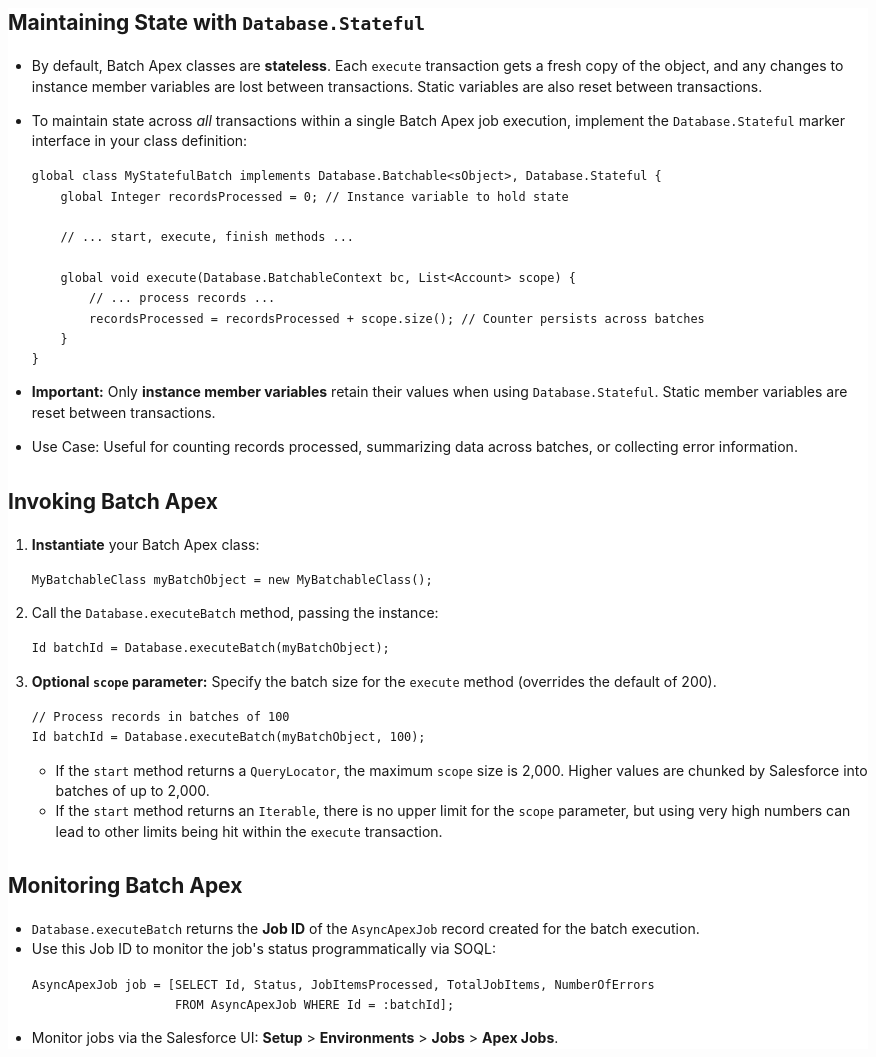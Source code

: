 ## Maintaining State with `Database.Stateful`

- By default, Batch Apex classes are **stateless**. Each `execute` transaction gets a fresh copy of the object, and any changes to instance member variables are lost between transactions. Static variables are also reset between transactions.
- To maintain state across _all_ transactions within a single Batch Apex job execution, implement the `Database.Stateful` marker interface in your class definition:

  ```apex
  global class MyStatefulBatch implements Database.Batchable<sObject>, Database.Stateful {
      global Integer recordsProcessed = 0; // Instance variable to hold state

      // ... start, execute, finish methods ...

      global void execute(Database.BatchableContext bc, List<Account> scope) {
          // ... process records ...
          recordsProcessed = recordsProcessed + scope.size(); // Counter persists across batches
      }
  }
  ```

- **Important:** Only **instance member variables** retain their values when using `Database.Stateful`. Static member variables are reset between transactions.
- Use Case: Useful for counting records processed, summarizing data across batches, or collecting error information.

## Invoking Batch Apex

1.  **Instantiate** your Batch Apex class:
    ```apex
    MyBatchableClass myBatchObject = new MyBatchableClass();
    ```
2.  Call the `Database.executeBatch` method, passing the instance:
    ```apex
    Id batchId = Database.executeBatch(myBatchObject);
    ```
3.  **Optional `scope` parameter:** Specify the batch size for the `execute` method (overrides the default of 200).
    ```apex
    // Process records in batches of 100
    Id batchId = Database.executeBatch(myBatchObject, 100);
    ```
    - If the `start` method returns a `QueryLocator`, the maximum `scope` size is 2,000. Higher values are chunked by Salesforce into batches of up to 2,000.
    - If the `start` method returns an `Iterable`, there is no upper limit for the `scope` parameter, but using very high numbers can lead to other limits being hit within the `execute` transaction.

## Monitoring Batch Apex

- `Database.executeBatch` returns the **Job ID** of the `AsyncApexJob` record created for the batch execution.
- Use this Job ID to monitor the job's status programmatically via SOQL:
  ```apex
  AsyncApexJob job = [SELECT Id, Status, JobItemsProcessed, TotalJobItems, NumberOfErrors
                      FROM AsyncApexJob WHERE Id = :batchId];
  ```
- Monitor jobs via the Salesforce UI: **Setup** > **Environments** > **Jobs** > **Apex Jobs**.
